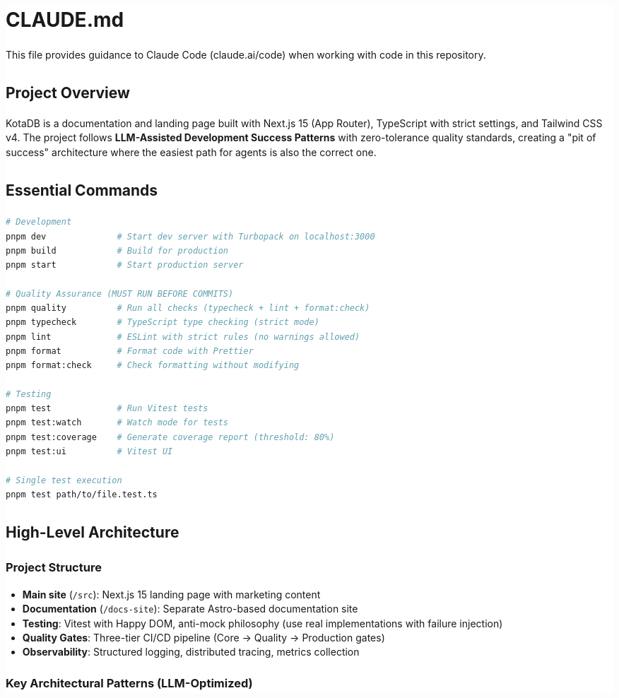 # CLAUDE.md

This file provides guidance to Claude Code (claude.ai/code) when working with code in this repository.

## Project Overview

KotaDB is a documentation and landing page built with Next.js 15 (App Router), TypeScript with strict settings, and Tailwind CSS v4. The project follows **LLM-Assisted Development Success Patterns** with zero-tolerance quality standards, creating a "pit of success" architecture where the easiest path for agents is also the correct one.

## Essential Commands

```bash
# Development
pnpm dev              # Start dev server with Turbopack on localhost:3000
pnpm build            # Build for production
pnpm start            # Start production server

# Quality Assurance (MUST RUN BEFORE COMMITS)
pnpm quality          # Run all checks (typecheck + lint + format:check)
pnpm typecheck        # TypeScript type checking (strict mode)
pnpm lint             # ESLint with strict rules (no warnings allowed)
pnpm format           # Format code with Prettier
pnpm format:check     # Check formatting without modifying

# Testing
pnpm test             # Run Vitest tests
pnpm test:watch       # Watch mode for tests
pnpm test:coverage    # Generate coverage report (threshold: 80%)
pnpm test:ui          # Vitest UI

# Single test execution
pnpm test path/to/file.test.ts
```

## High-Level Architecture

### Project Structure

- **Main site** (`/src`): Next.js 15 landing page with marketing content
- **Documentation** (`/docs-site`): Separate Astro-based documentation site
- **Testing**: Vitest with Happy DOM, anti-mock philosophy (use real implementations with failure injection)
- **Quality Gates**: Three-tier CI/CD pipeline (Core → Quality → Production gates)
- **Observability**: Structured logging, distributed tracing, metrics collection

### Key Architectural Patterns (LLM-Optimized)

